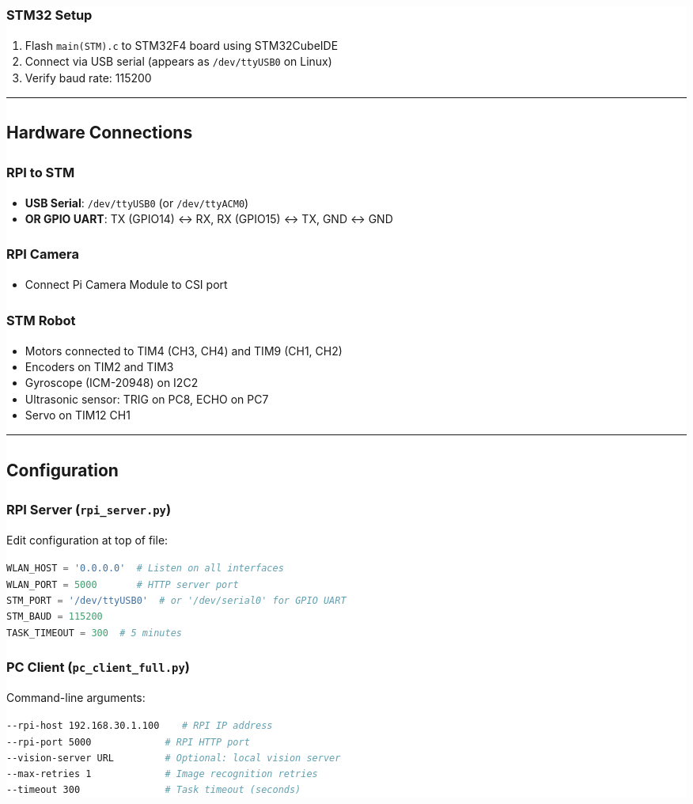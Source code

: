 ### STM32 Setup

1. Flash `main(STM).c` to STM32F4 board using STM32CubeIDE
2. Connect via USB serial (appears as `/dev/ttyUSB0` on Linux)
3. Verify baud rate: 115200

---

## Hardware Connections

### RPI to STM
- **USB Serial**: `/dev/ttyUSB0` (or `/dev/ttyACM0`)
- **OR GPIO UART**: TX (GPIO14) ↔ RX, RX (GPIO15) ↔ TX, GND ↔ GND

### RPI Camera
- Connect Pi Camera Module to CSI port

### STM Robot
- Motors connected to TIM4 (CH3, CH4) and TIM9 (CH1, CH2)
- Encoders on TIM2 and TIM3
- Gyroscope (ICM-20948) on I2C2
- Ultrasonic sensor: TRIG on PC8, ECHO on PC7
- Servo on TIM12 CH1

---

## Configuration

### RPI Server (`rpi_server.py`)

Edit configuration at top of file:

```python
WLAN_HOST = '0.0.0.0'  # Listen on all interfaces
WLAN_PORT = 5000       # HTTP server port
STM_PORT = '/dev/ttyUSB0'  # or '/dev/serial0' for GPIO UART
STM_BAUD = 115200
TASK_TIMEOUT = 300  # 5 minutes
```

### PC Client (`pc_client_full.py`)

Command-line arguments:

```bash
--rpi-host 192.168.30.1.100    # RPI IP address
--rpi-port 5000             # RPI HTTP port
--vision-server URL         # Optional: local vision server
--max-retries 1             # Image recognition retries
--timeout 300               # Task timeout (seconds)
```
